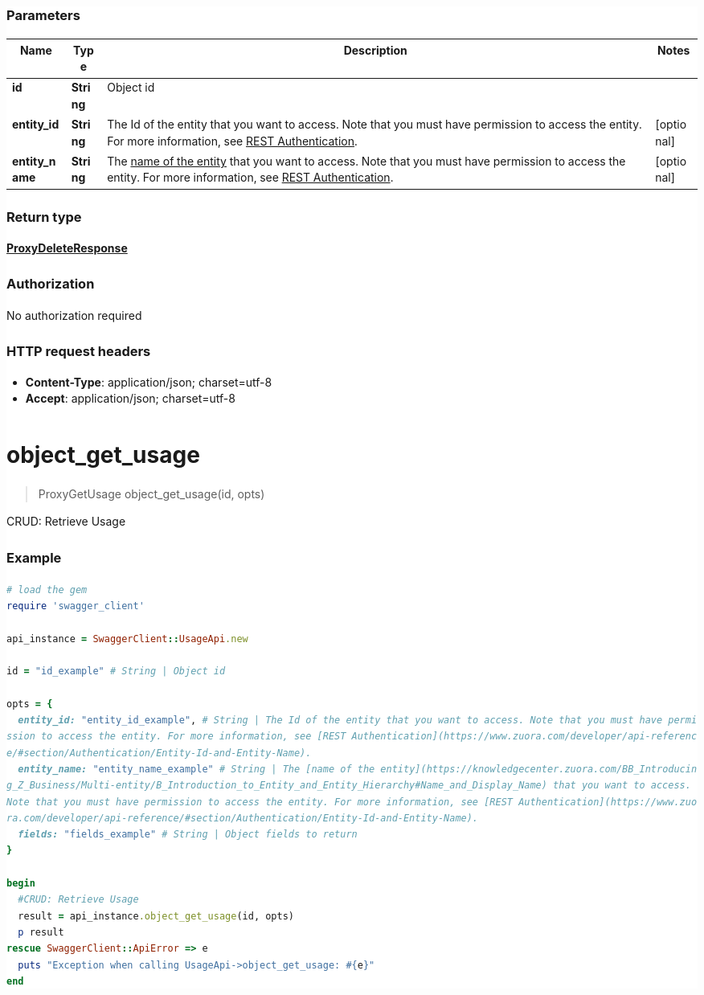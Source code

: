 ### Parameters

Name | Type | Description  | Notes
------------- | ------------- | ------------- | -------------
 **id** | **String**| Object id | 
 **entity_id** | **String**| The Id of the entity that you want to access. Note that you must have permission to access the entity. For more information, see [REST Authentication](https://www.zuora.com/developer/api-reference/#section/Authentication/Entity-Id-and-Entity-Name). | [optional] 
 **entity_name** | **String**| The [name of the entity](https://knowledgecenter.zuora.com/BB_Introducing_Z_Business/Multi-entity/B_Introduction_to_Entity_and_Entity_Hierarchy#Name_and_Display_Name) that you want to access. Note that you must have permission to access the entity. For more information, see [REST Authentication](https://www.zuora.com/developer/api-reference/#section/Authentication/Entity-Id-and-Entity-Name). | [optional] 

### Return type

[**ProxyDeleteResponse**](ProxyDeleteResponse.md)

### Authorization

No authorization required

### HTTP request headers

 - **Content-Type**: application/json; charset=utf-8
 - **Accept**: application/json; charset=utf-8



# **object_get_usage**
> ProxyGetUsage object_get_usage(id, opts)

CRUD: Retrieve Usage



### Example
```ruby
# load the gem
require 'swagger_client'

api_instance = SwaggerClient::UsageApi.new

id = "id_example" # String | Object id

opts = { 
  entity_id: "entity_id_example", # String | The Id of the entity that you want to access. Note that you must have permission to access the entity. For more information, see [REST Authentication](https://www.zuora.com/developer/api-reference/#section/Authentication/Entity-Id-and-Entity-Name).
  entity_name: "entity_name_example" # String | The [name of the entity](https://knowledgecenter.zuora.com/BB_Introducing_Z_Business/Multi-entity/B_Introduction_to_Entity_and_Entity_Hierarchy#Name_and_Display_Name) that you want to access. Note that you must have permission to access the entity. For more information, see [REST Authentication](https://www.zuora.com/developer/api-reference/#section/Authentication/Entity-Id-and-Entity-Name).
  fields: "fields_example" # String | Object fields to return
}

begin
  #CRUD: Retrieve Usage
  result = api_instance.object_get_usage(id, opts)
  p result
rescue SwaggerClient::ApiError => e
  puts "Exception when calling UsageApi->object_get_usage: #{e}"
end
```
